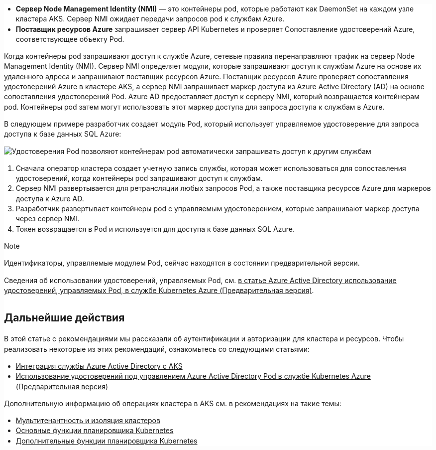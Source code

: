 * **Сервер Node Management Identity (NMI)** — это контейнеры pod, которые работают как DaemonSet на каждом узле кластера AKS. Сервер NMI ожидает передачи запросов pod к службам Azure.
* **Поставщик ресурсов Azure** запрашивает сервер API Kubernetes и проверяет Сопоставление удостоверений Azure, соответствующее объекту Pod.

Когда контейнеры pod запрашивают доступ к службе Azure, сетевые правила перенаправляют трафик на сервер Node Management Identity (NMI). Сервер NMI определяет модули, которые запрашивают доступ к службам Azure на основе их удаленного адреса и запрашивают поставщик ресурсов Azure. Поставщик ресурсов Azure проверяет сопоставления удостоверений Azure в кластере AKS, а сервер NMI запрашивает маркер доступа из Azure Active Directory (AD) на основе сопоставления удостоверений Pod. Azure AD предоставляет доступ к серверу NMI, который возвращается контейнерам pod. Контейнеры pod затем могут использовать этот маркер доступа для запроса доступа к службам в Azure.

В следующем примере разработчик создает модуль Pod, который использует управляемое удостоверение для запроса доступа к базе данных SQL Azure:

![Удостоверения Pod позволяют контейнерам pod автоматически запрашивать доступ к другим службам](media/operator-best-practices-identity/pod-identities.png)

1. Сначала оператор кластера создает учетную запись службы, которая может использоваться для сопоставления удостоверений, когда контейнеры pod запрашивают доступ к службам.
1. Сервер NMI развертывается для ретрансляции любых запросов Pod, а также поставщика ресурсов Azure для маркеров доступа к Azure AD.
1. Разработчик развертывает контейнеры pod с управляемым удостоверением, которые запрашивают маркер доступа через сервер NMI.
1. Токен возвращается в Pod и используется для доступа к базе данных SQL Azure.

> [!NOTE]
> Идентификаторы, управляемые модулем Pod, сейчас находятся в состоянии предварительной версии.

Сведения об использовании удостоверений, управляемых Pod, см. [в статье Azure Active Directory использование удостоверений, управляемых Pod, в службе Kubernetes Azure (Предварительная версия)]( https://docs.microsoft.com/azure/aks/use-azure-ad-pod-identity).

## <a name="next-steps"></a>Дальнейшие действия

В этой статье с рекомендациями мы рассказали об аутентификации и авторизации для кластера и ресурсов. Чтобы реализовать некоторые из этих рекомендаций, ознакомьтесь со следующими статьями:

* [Интеграция службы Azure Active Directory с AKS][aks-aad]
* [Использование удостоверений под управлением Azure Active Directory Pod в службе Kubernetes Azure (Предварительная версия)]( https://docs.microsoft.com/azure/aks/use-azure-ad-pod-identity)

Дополнительную информацию об операциях кластера в AKS см. в рекомендациях на такие темы:

* [Мультитенантность и изоляция кластеров][aks-best-practices-cluster-isolation]
* [Основные функции планировщика Kubernetes][aks-best-practices-scheduler]
* [Дополнительные функции планировщика Kubernetes][aks-best-practices-advanced-scheduler]


[aad-pod-identity]: https://github.com/Azure/aad-pod-identity


[aks-concepts-identity]: concepts-identity.md
[aks-aad]: azure-ad-integration-cli.md
[managed-identities:]: ../active-directory/managed-identities-azure-resources/overview.md
[aks-best-practices-scheduler]: operator-best-practices-scheduler.md
[aks-best-practices-advanced-scheduler]: operator-best-practices-advanced-scheduler.md
[aks-best-practices-cluster-isolation]: operator-best-practices-cluster-isolation.md
[azure-ad-rbac]: azure-ad-rbac.md
